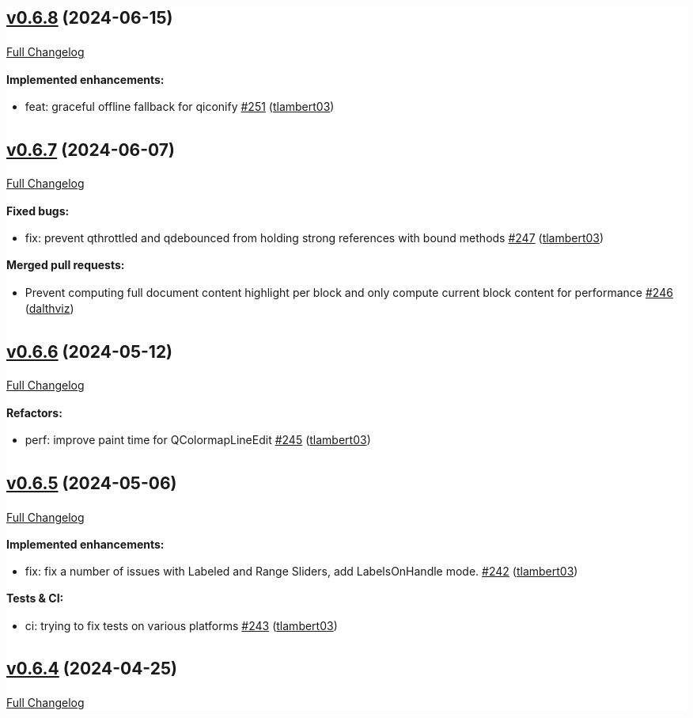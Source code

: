 ## [v0.6.8](https://github.com/pyapp-kit/superqt/tree/v0.6.8) (2024-06-15)

[Full Changelog](https://github.com/pyapp-kit/superqt/compare/v0.6.7...v0.6.8)

**Implemented enhancements:**

- feat: graceful offline fallback for qiconify [\#251](https://github.com/pyapp-kit/superqt/pull/251) ([tlambert03](https://github.com/tlambert03))

## [v0.6.7](https://github.com/pyapp-kit/superqt/tree/v0.6.7) (2024-06-07)

[Full Changelog](https://github.com/pyapp-kit/superqt/compare/v0.6.6...v0.6.7)

**Fixed bugs:**

- fix: prevent qthrottled and qdebounced from holding strong references with bound methods [\#247](https://github.com/pyapp-kit/superqt/pull/247) ([tlambert03](https://github.com/tlambert03))

**Merged pull requests:**

- Prevent computing full document content highlight per block and only compute current block content for performance [\#246](https://github.com/pyapp-kit/superqt/pull/246) ([dalthviz](https://github.com/dalthviz))

## [v0.6.6](https://github.com/pyapp-kit/superqt/tree/v0.6.6) (2024-05-12)

[Full Changelog](https://github.com/pyapp-kit/superqt/compare/v0.6.5...v0.6.6)

**Refactors:**

- perf: improve paint time for QColormapLineEdit [\#245](https://github.com/pyapp-kit/superqt/pull/245) ([tlambert03](https://github.com/tlambert03))

## [v0.6.5](https://github.com/pyapp-kit/superqt/tree/v0.6.5) (2024-05-06)

[Full Changelog](https://github.com/pyapp-kit/superqt/compare/v0.6.4...v0.6.5)

**Implemented enhancements:**

- fix: fix a number of issues with Labeled and Range Sliders, add LabelsOnHandle mode. [\#242](https://github.com/pyapp-kit/superqt/pull/242) ([tlambert03](https://github.com/tlambert03))

**Tests & CI:**

- ci: trying to fix tests on various platforms [\#243](https://github.com/pyapp-kit/superqt/pull/243) ([tlambert03](https://github.com/tlambert03))

## [v0.6.4](https://github.com/pyapp-kit/superqt/tree/v0.6.4) (2024-04-25)

[Full Changelog](https://github.com/pyapp-kit/superqt/compare/v0.6.3...v0.6.4)
